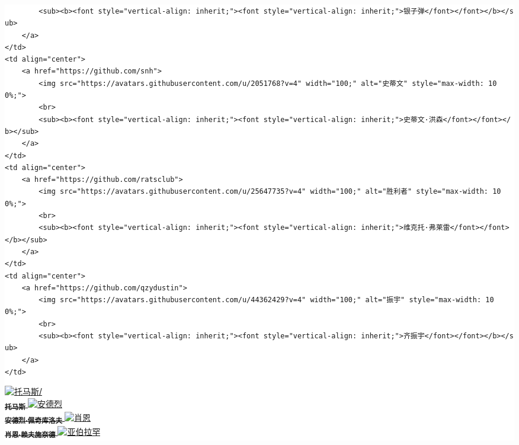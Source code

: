             <sub><b><font style="vertical-align: inherit;"><font style="vertical-align: inherit;">银子弹</font></font></b></sub>
        </a>
    </td>
    <td align="center">
        <a href="https://github.com/snh">
            <img src="https://avatars.githubusercontent.com/u/2051768?v=4" width="100;" alt="史蒂文" style="max-width: 100%;">
            <br>
            <sub><b><font style="vertical-align: inherit;"><font style="vertical-align: inherit;">史蒂文·洪森</font></font></b></sub>
        </a>
    </td>
    <td align="center">
        <a href="https://github.com/ratsclub">
            <img src="https://avatars.githubusercontent.com/u/25647735?v=4" width="100;" alt="胜利者" style="max-width: 100%;">
            <br>
            <sub><b><font style="vertical-align: inherit;"><font style="vertical-align: inherit;">维克托·弗莱雷</font></font></b></sub>
        </a>
    </td>
    <td align="center">
        <a href="https://github.com/qzydustin">
            <img src="https://avatars.githubusercontent.com/u/44362429?v=4" width="100;" alt="振宇" style="max-width: 100%;">
            <br>
            <sub><b><font style="vertical-align: inherit;"><font style="vertical-align: inherit;">齐振宇</font></font></b></sub>
        </a>
    </td>
</tr>
<tr>
    <td align="center">
        <a href="https://github.com/t56k">
            <img src="https://avatars.githubusercontent.com/u/12165422?v=4" width="100;" alt="托马斯/" style="max-width: 100%;">
            <br>
            <sub><b><font style="vertical-align: inherit;"><font style="vertical-align: inherit;">托马斯</font></font></b></sub>
        </a>
    </td>
    <td align="center">
        <a href="https://github.com/puzpuzpuz">
            <img src="https://avatars.githubusercontent.com/u/37772591?v=4" width="100;" alt="安德烈" style="max-width: 100%;">
            <br>
            <sub><b><font style="vertical-align: inherit;"><font style="vertical-align: inherit;">安德烈·佩奇库洛夫</font></font></b></sub>
        </a>
    </td>
    <td align="center">
        <a href="https://github.com/linsomniac">
            <img src="https://avatars.githubusercontent.com/u/466380?v=4" width="100;" alt="肖恩" style="max-width: 100%;">
            <br>
            <sub><b><font style="vertical-align: inherit;"><font style="vertical-align: inherit;">肖恩·赖夫施奈德</font></font></b></sub>
        </a>
    </td>
    <td align="center">
        <a href="https://github.com/aberoham">
            <img src="https://avatars.githubusercontent.com/u/586805?v=4" width="100;" alt="亚伯拉罕" style="max-width: 100%;">
            <br>